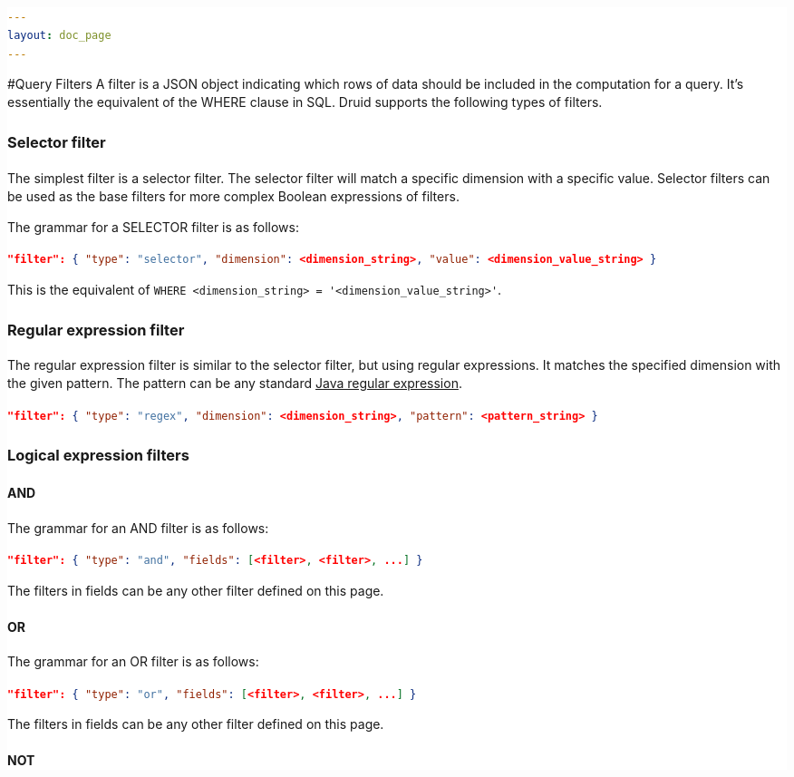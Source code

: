 ```yaml
---
layout: doc_page
---
```

#Query Filters
A filter is a JSON object indicating which rows of data should be included in the computation for a query. It’s essentially the equivalent of the WHERE clause in SQL. Druid supports the following types of filters.

### Selector filter

The simplest filter is a selector filter. The selector filter will match a specific dimension with a specific value. Selector filters can be used as the base filters for more complex Boolean expressions of filters.

The grammar for a SELECTOR filter is as follows:

``` json
"filter": { "type": "selector", "dimension": <dimension_string>, "value": <dimension_value_string> }
```

This is the equivalent of `WHERE <dimension_string> = '<dimension_value_string>'`.

### Regular expression filter

The regular expression filter is similar to the selector filter, but using regular expressions. It matches the specified dimension with the given pattern. The pattern can be any standard [Java regular expression](http://docs.oracle.com/javase/6/docs/api/java/util/regex/Pattern.html).

``` json
"filter": { "type": "regex", "dimension": <dimension_string>, "pattern": <pattern_string> }
```

### Logical expression filters

#### AND

The grammar for an AND filter is as follows:

``` json
"filter": { "type": "and", "fields": [<filter>, <filter>, ...] }
```

The filters in fields can be any other filter defined on this page.

#### OR

The grammar for an OR filter is as follows:

``` json
"filter": { "type": "or", "fields": [<filter>, <filter>, ...] }
```

The filters in fields can be any other filter defined on this page.

#### NOT
